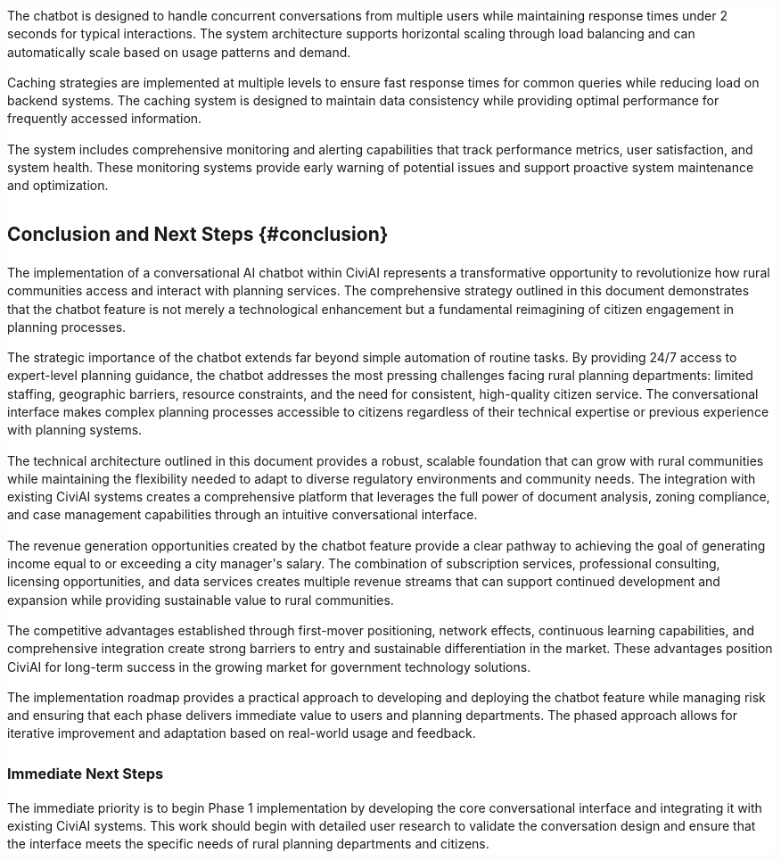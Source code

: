 The chatbot is designed to handle concurrent conversations from multiple users while maintaining response times under 2 seconds for typical interactions. The system architecture supports horizontal scaling through load balancing and can automatically scale based on usage patterns and demand.

Caching strategies are implemented at multiple levels to ensure fast response times for common queries while reducing load on backend systems. The caching system is designed to maintain data consistency while providing optimal performance for frequently accessed information.

The system includes comprehensive monitoring and alerting capabilities that track performance metrics, user satisfaction, and system health. These monitoring systems provide early warning of potential issues and support proactive system maintenance and optimization.

## Conclusion and Next Steps {#conclusion}

The implementation of a conversational AI chatbot within CiviAI represents a transformative opportunity to revolutionize how rural communities access and interact with planning services. The comprehensive strategy outlined in this document demonstrates that the chatbot feature is not merely a technological enhancement but a fundamental reimagining of citizen engagement in planning processes.

The strategic importance of the chatbot extends far beyond simple automation of routine tasks. By providing 24/7 access to expert-level planning guidance, the chatbot addresses the most pressing challenges facing rural planning departments: limited staffing, geographic barriers, resource constraints, and the need for consistent, high-quality citizen service. The conversational interface makes complex planning processes accessible to citizens regardless of their technical expertise or previous experience with planning systems.

The technical architecture outlined in this document provides a robust, scalable foundation that can grow with rural communities while maintaining the flexibility needed to adapt to diverse regulatory environments and community needs. The integration with existing CiviAI systems creates a comprehensive platform that leverages the full power of document analysis, zoning compliance, and case management capabilities through an intuitive conversational interface.

The revenue generation opportunities created by the chatbot feature provide a clear pathway to achieving the goal of generating income equal to or exceeding a city manager's salary. The combination of subscription services, professional consulting, licensing opportunities, and data services creates multiple revenue streams that can support continued development and expansion while providing sustainable value to rural communities.

The competitive advantages established through first-mover positioning, network effects, continuous learning capabilities, and comprehensive integration create strong barriers to entry and sustainable differentiation in the market. These advantages position CiviAI for long-term success in the growing market for government technology solutions.

The implementation roadmap provides a practical approach to developing and deploying the chatbot feature while managing risk and ensuring that each phase delivers immediate value to users and planning departments. The phased approach allows for iterative improvement and adaptation based on real-world usage and feedback.

### Immediate Next Steps

The immediate priority is to begin Phase 1 implementation by developing the core conversational interface and integrating it with existing CiviAI systems. This work should begin with detailed user research to validate the conversation design and ensure that the interface meets the specific needs of rural planning departments and citizens.
